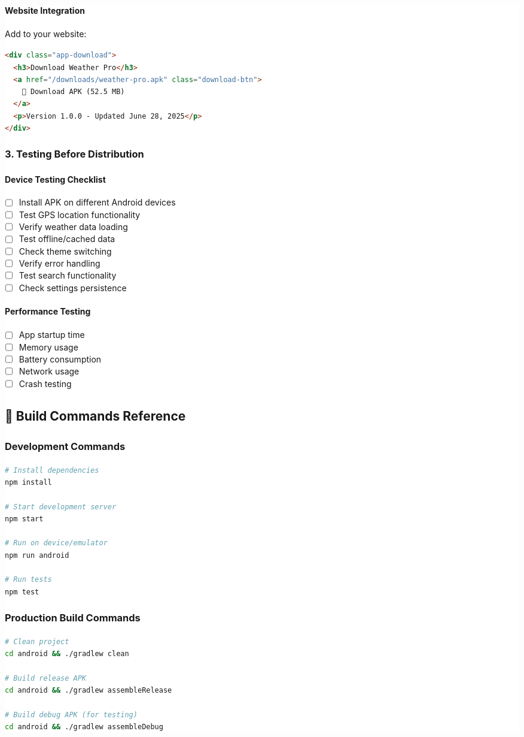 #### Website Integration
Add to your website:
```html
<div class="app-download">
  <h3>Download Weather Pro</h3>
  <a href="/downloads/weather-pro.apk" class="download-btn">
    📱 Download APK (52.5 MB)
  </a>
  <p>Version 1.0.0 - Updated June 28, 2025</p>
</div>
```

### 3. Testing Before Distribution

#### Device Testing Checklist
- [ ] Install APK on different Android devices
- [ ] Test GPS location functionality
- [ ] Verify weather data loading
- [ ] Test offline/cached data
- [ ] Check theme switching
- [ ] Verify error handling
- [ ] Test search functionality
- [ ] Check settings persistence

#### Performance Testing
- [ ] App startup time
- [ ] Memory usage
- [ ] Battery consumption
- [ ] Network usage
- [ ] Crash testing

## 🔧 Build Commands Reference

### Development Commands
```bash
# Install dependencies
npm install

# Start development server
npm start

# Run on device/emulator
npm run android

# Run tests
npm test
```

### Production Build Commands
```bash
# Clean project
cd android && ./gradlew clean

# Build release APK
cd android && ./gradlew assembleRelease

# Build debug APK (for testing)
cd android && ./gradlew assembleDebug
```
